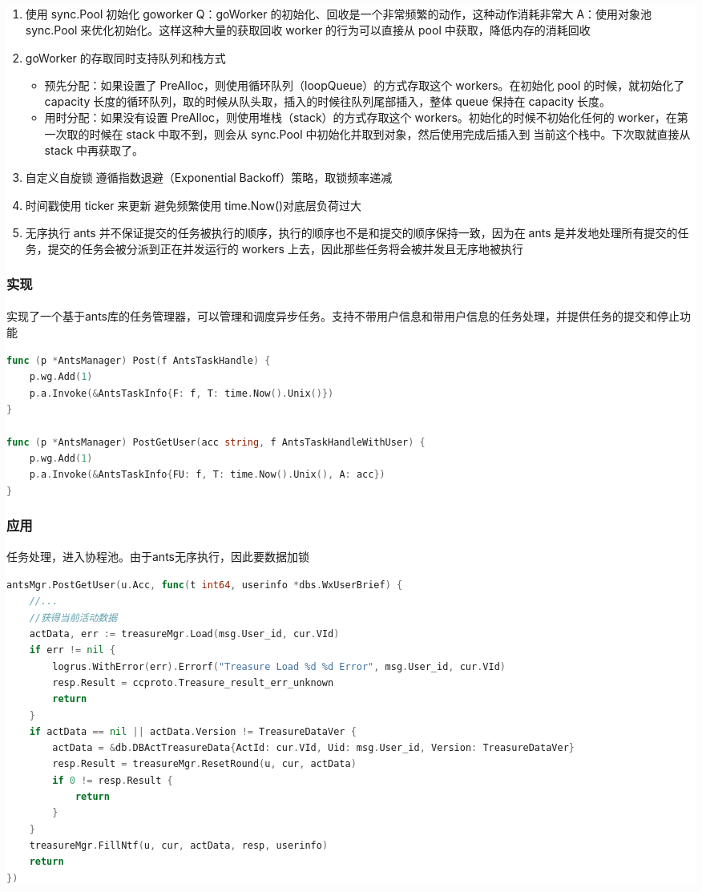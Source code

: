 1. 使用 sync.Pool 初始化 goworker
    Q：goWorker 的初始化、回收是一个非常频繁的动作，这种动作消耗非常大
    A：使用对象池 sync.Pool 来优化初始化。这样这种大量的获取回收 worker 的行为可以直接从 pool 中获取，降低内存的消耗回收

2. goWorker 的存取同时支持队列和栈方式
    - 预先分配：如果设置了 PreAlloc，则使用循环队列（loopQueue）的方式存取这个 workers。在初始化 pool 的时候，就初始化了 capacity 长度的循环队列，取的时候从队头取，插入的时候往队列尾部插入，整体 queue 保持在 capacity 长度。
    - 用时分配：如果没有设置 PreAlloc，则使用堆栈（stack）的方式存取这个 workers。初始化的时候不初始化任何的 worker，在第一次取的时候在 stack 中取不到，则会从 sync.Pool 中初始化并取到对象，然后使用完成后插入到 当前这个栈中。下次取就直接从 stack 中再获取了。

3. 自定义自旋锁
    遵循指数退避（Exponential Backoff）策略，取锁频率递减

4. 时间戳使用 ticker 来更新
    避免频繁使用 time.Now()对底层负荷过大
5. 无序执行
    ants 并不保证提交的任务被执行的顺序，执行的顺序也不是和提交的顺序保持一致，因为在 ants 是并发地处理所有提交的任务，提交的任务会被分派到正在并发运行的 workers 上去，因此那些任务将会被并发且无序地被执行

### 实现
实现了一个基于ants库的任务管理器，可以管理和调度异步任务。支持不带用户信息和带用户信息的任务处理，并提供任务的提交和停止功能
```go
func (p *AntsManager) Post(f AntsTaskHandle) {
    p.wg.Add(1)
    p.a.Invoke(&AntsTaskInfo{F: f, T: time.Now().Unix()})
}

func (p *AntsManager) PostGetUser(acc string, f AntsTaskHandleWithUser) {
    p.wg.Add(1)
    p.a.Invoke(&AntsTaskInfo{FU: f, T: time.Now().Unix(), A: acc})
}
```

### 应用
任务处理，进入协程池。由于ants无序执行，因此要数据加锁
```go
antsMgr.PostGetUser(u.Acc, func(t int64, userinfo *dbs.WxUserBrief) {
    //...
    //获得当前活动数据
    actData, err := treasureMgr.Load(msg.User_id, cur.VId)
    if err != nil {
        logrus.WithError(err).Errorf("Treasure Load %d %d Error", msg.User_id, cur.VId)
        resp.Result = ccproto.Treasure_result_err_unknown
        return
    }
    if actData == nil || actData.Version != TreasureDataVer {
        actData = &db.DBActTreasureData{ActId: cur.VId, Uid: msg.User_id, Version: TreasureDataVer}
        resp.Result = treasureMgr.ResetRound(u, cur, actData)
        if 0 != resp.Result {
            return
        }
    }
    treasureMgr.FillNtf(u, cur, actData, resp, userinfo)
    return
})
```
